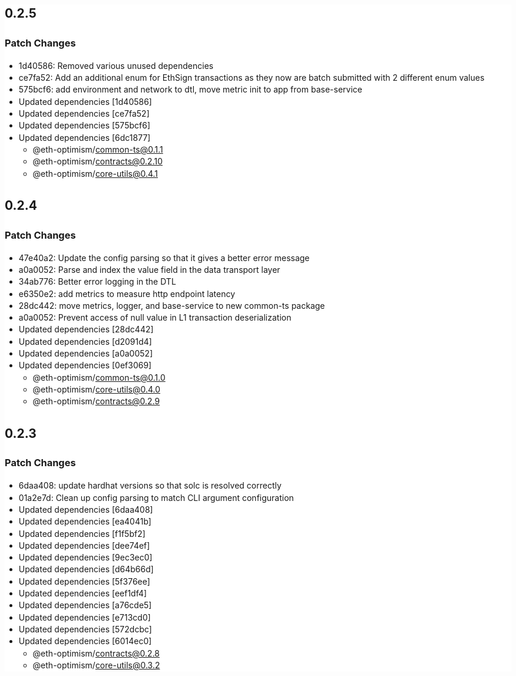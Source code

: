 ## 0.2.5

### Patch Changes

- 1d40586: Removed various unused dependencies
- ce7fa52: Add an additional enum for EthSign transactions as they now are batch submitted with 2 different enum values
- 575bcf6: add environment and network to dtl, move metric init to app from base-service
- Updated dependencies [1d40586]
- Updated dependencies [ce7fa52]
- Updated dependencies [575bcf6]
- Updated dependencies [6dc1877]
  - @eth-optimism/common-ts@0.1.1
  - @eth-optimism/contracts@0.2.10
  - @eth-optimism/core-utils@0.4.1

## 0.2.4

### Patch Changes

- 47e40a2: Update the config parsing so that it gives a better error message
- a0a0052: Parse and index the value field in the data transport layer
- 34ab776: Better error logging in the DTL
- e6350e2: add metrics to measure http endpoint latency
- 28dc442: move metrics, logger, and base-service to new common-ts package
- a0a0052: Prevent access of null value in L1 transaction deserialization
- Updated dependencies [28dc442]
- Updated dependencies [d2091d4]
- Updated dependencies [a0a0052]
- Updated dependencies [0ef3069]
  - @eth-optimism/common-ts@0.1.0
  - @eth-optimism/core-utils@0.4.0
  - @eth-optimism/contracts@0.2.9

## 0.2.3

### Patch Changes

- 6daa408: update hardhat versions so that solc is resolved correctly
- 01a2e7d: Clean up config parsing to match CLI argument configuration
- Updated dependencies [6daa408]
- Updated dependencies [ea4041b]
- Updated dependencies [f1f5bf2]
- Updated dependencies [dee74ef]
- Updated dependencies [9ec3ec0]
- Updated dependencies [d64b66d]
- Updated dependencies [5f376ee]
- Updated dependencies [eef1df4]
- Updated dependencies [a76cde5]
- Updated dependencies [e713cd0]
- Updated dependencies [572dcbc]
- Updated dependencies [6014ec0]
  - @eth-optimism/contracts@0.2.8
  - @eth-optimism/core-utils@0.3.2
